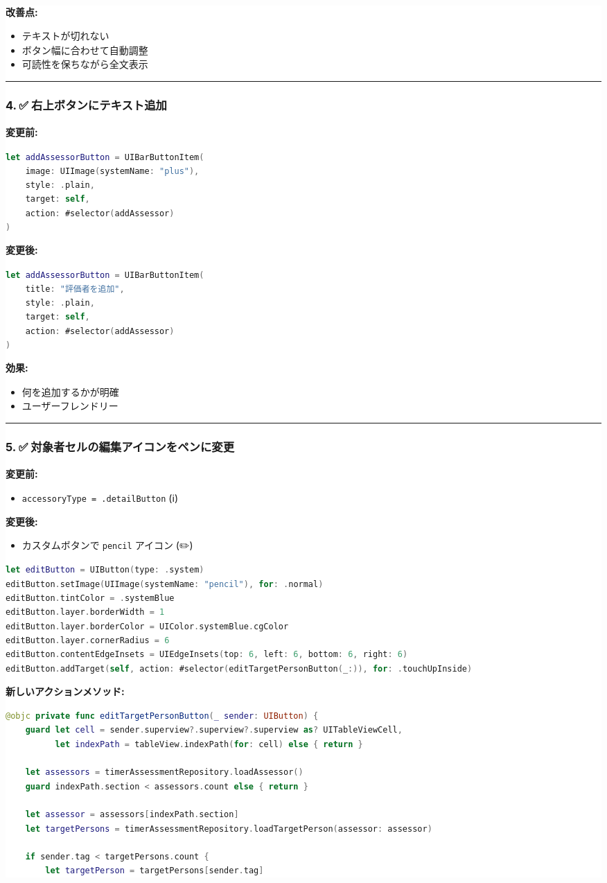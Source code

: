 **改善点:**
- テキストが切れない
- ボタン幅に合わせて自動調整
- 可読性を保ちながら全文表示

---

### 4. ✅ 右上ボタンにテキスト追加

**変更前:**
```swift
let addAssessorButton = UIBarButtonItem(
    image: UIImage(systemName: "plus"),
    style: .plain,
    target: self,
    action: #selector(addAssessor)
)
```

**変更後:**
```swift
let addAssessorButton = UIBarButtonItem(
    title: "評価者を追加",
    style: .plain,
    target: self,
    action: #selector(addAssessor)
)
```

**効果:**
- 何を追加するかが明確
- ユーザーフレンドリー

---

### 5. ✅ 対象者セルの編集アイコンをペンに変更

**変更前:**
- `accessoryType = .detailButton` (ℹ️)

**変更後:**
- カスタムボタンで `pencil` アイコン (✏️)

```swift
let editButton = UIButton(type: .system)
editButton.setImage(UIImage(systemName: "pencil"), for: .normal)
editButton.tintColor = .systemBlue
editButton.layer.borderWidth = 1
editButton.layer.borderColor = UIColor.systemBlue.cgColor
editButton.layer.cornerRadius = 6
editButton.contentEdgeInsets = UIEdgeInsets(top: 6, left: 6, bottom: 6, right: 6)
editButton.addTarget(self, action: #selector(editTargetPersonButton(_:)), for: .touchUpInside)
```

**新しいアクションメソッド:**
```swift
@objc private func editTargetPersonButton(_ sender: UIButton) {
    guard let cell = sender.superview?.superview?.superview as? UITableViewCell,
          let indexPath = tableView.indexPath(for: cell) else { return }

    let assessors = timerAssessmentRepository.loadAssessor()
    guard indexPath.section < assessors.count else { return }

    let assessor = assessors[indexPath.section]
    let targetPersons = timerAssessmentRepository.loadTargetPerson(assessor: assessor)

    if sender.tag < targetPersons.count {
        let targetPerson = targetPersons[sender.tag]
```